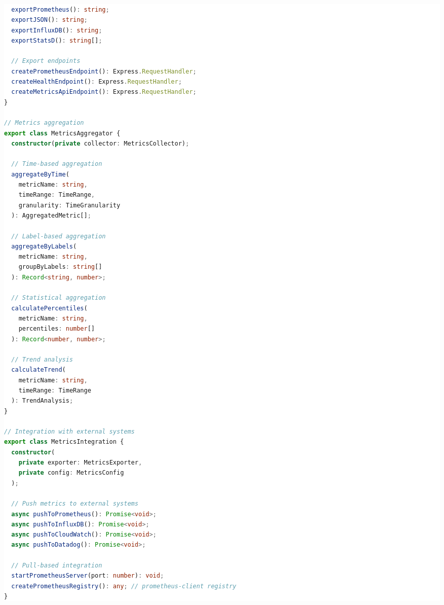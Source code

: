 ```typescript
  exportPrometheus(): string;
  exportJSON(): string;
  exportInfluxDB(): string;
  exportStatsD(): string[];
  
  // Export endpoints
  createPrometheusEndpoint(): Express.RequestHandler;
  createHealthEndpoint(): Express.RequestHandler;
  createMetricsApiEndpoint(): Express.RequestHandler;
}

// Metrics aggregation
export class MetricsAggregator {
  constructor(private collector: MetricsCollector);
  
  // Time-based aggregation
  aggregateByTime(
    metricName: string,
    timeRange: TimeRange,
    granularity: TimeGranularity
  ): AggregatedMetric[];
  
  // Label-based aggregation
  aggregateByLabels(
    metricName: string,
    groupByLabels: string[]
  ): Record<string, number>;
  
  // Statistical aggregation
  calculatePercentiles(
    metricName: string,
    percentiles: number[]
  ): Record<number, number>;
  
  // Trend analysis
  calculateTrend(
    metricName: string,
    timeRange: TimeRange
  ): TrendAnalysis;
}

// Integration with external systems
export class MetricsIntegration {
  constructor(
    private exporter: MetricsExporter,
    private config: MetricsConfig
  );
  
  // Push metrics to external systems
  async pushToPrometheus(): Promise<void>;
  async pushToInfluxDB(): Promise<void>;
  async pushToCloudWatch(): Promise<void>;
  async pushToDatadog(): Promise<void>;
  
  // Pull-based integration
  startPrometheusServer(port: number): void;
  createPrometheusRegistry(): any; // prometheus-client registry
}
```

